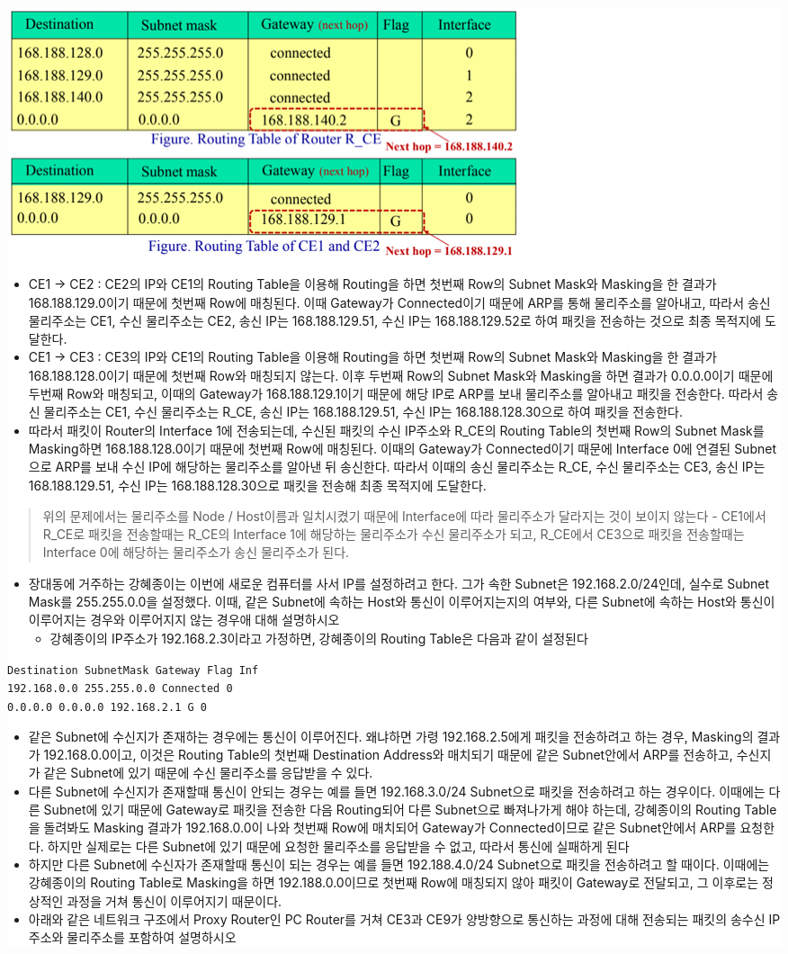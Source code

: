 ![%E1%84%89%E1%85%B5%E1%86%BC%E1%84%92%E1%85%A1%E1%84%92%E1%85%A7%E1%86%BC%E1%84%87%E1%85%A2%20%E1%84%8F%E1%85%A5%E1%86%B7%E1%84%91%E1%85%B2%E1%84%90%E1%85%A5%20%E1%84%82%E1%85%A6%E1%84%90%E1%85%B3%E1%84%8B%E1%85%AF%E1%84%8F%E1%85%B3%20%E1%84%86%E1%85%A9%E1%84%8B%E1%85%B4%E1%84%80%E1%85%A9%E1%84%89%E1%85%A1%20%E1%84%8C%E1%85%A5%E1%86%BC%E1%84%83%E1%85%A1%E1%86%B8%20456a3288931046c1bb2a67a8f63cfd8c/image8.png](originals/comnet.fall.2021.cse.cnu.ac.kr/images/exem02_456a3288931046c1bb2a67a8f63cfd8c/image8.png)

- CE1 → CE2 : CE2의 IP와 CE1의 Routing Table을 이용해 Routing을 하면 첫번째 Row의 Subnet Mask와 Masking을 한 결과가 168.188.129.0이기 때문에 첫번째 Row에 매칭된다. 이때 Gateway가 Connected이기 때문에 ARP를 통해 물리주소를 알아내고, 따라서 송신 물리주소는 CE1, 수신 물리주소는 CE2, 송신 IP는 168.188.129.51, 수신 IP는 168.188.129.52로 하여 패킷을 전송하는 것으로 최종 목적지에 도달한다.
- CE1 → CE3 : CE3의 IP와 CE1의 Routing Table을 이용해 Routing을 하면 첫번째 Row의 Subnet Mask와 Masking을 한 결과가 168.188.128.0이기 때문에 첫번째 Row와 매칭되지 않는다. 이후 두번째 Row의 Subnet Mask와 Masking을 하면 결과가 0.0.0.0이기 때문에 두번째 Row와 매칭되고, 이때의 Gateway가 168.188.129.1이기 때문에 해당 IP로 ARP를 보내 물리주소를 알아내고 패킷을 전송한다. 따라서 송신 물리주소는 CE1, 수신 물리주소는 R_CE, 송신 IP는 168.188.129.51, 수신 IP는 168.188.128.30으로 하여 패킷을 전송한다.
- 따라서 패킷이 Router의 Interface 1에 전송되는데, 수신된 패킷의 수신 IP주소와 R_CE의 Routing Table의 첫번째 Row의 Subnet Mask를 Masking하면 168.188.128.0이기 때문에 첫번째 Row에 매칭된다. 이때의 Gateway가 Connected이기 때문에 Interface 0에 연결된 Subnet으로 ARP를 보내 수신 IP에 해당하는 물리주소를 알아낸 뒤 송신한다. 따라서 이때의 송신 물리주소는 R_CE, 수신 물리주소는 CE3, 송신 IP는 168.188.129.51, 수신 IP는 168.188.128.30으로 패킷을 전송해 최종 목적지에 도달한다.

> 위의 문제에서는 물리주소를 Node / Host이름과 일치시켰기 때문에 Interface에 따라 물리주소가 달라지는 것이 보이지 않는다 - CE1에서 R_CE로 패킷을 전송할때는 R_CE의 Interface 1에 해당하는 물리주소가 수신 물리주소가 되고, R_CE에서 CE3으로 패킷을 전송할때는 Interface 0에 해당하는 물리주소가 송신 물리주소가 된다.

- 장대동에 거주하는 강혜종이는 이번에 새로운 컴퓨터를 사서 IP를 설정하려고 한다. 그가 속한 Subnet은 192.168.2.0/24인데, 실수로 Subnet Mask를 255.255.0.0을 설정했다. 이때, 같은 Subnet에 속하는 Host와 통신이 이루어지는지의 여부와, 다른 Subnet에 속하는 Host와 통신이 이루어지는 경우와 이루어지지 않는 경우애 대해 설명하시오
	- 강혜종이의 IP주소가 192.168.2.3이라고 가정하면, 강혜종이의 Routing Table은 다음과 같이 설정된다

```
Destination SubnetMask Gateway Flag Inf
192.168.0.0 255.255.0.0 Connected 0
0.0.0.0 0.0.0.0 192.168.2.1 G 0
```

- 같은 Subnet에 수신지가 존재하는 경우에는 통신이 이루어진다. 왜냐하면 가령 192.168.2.5에게 패킷을 전송하려고 하는 경우, Masking의 결과가 192.168.0.0이고, 이것은 Routing Table의 첫번째 Destination Address와 매치되기 때문에 같은 Subnet안에서 ARP를 전송하고, 수신지가 같은 Subnet에 있기 때문에 수신 물리주소를 응답받을 수 있다.
- 다른 Subnet에 수신지가 존재할때 통신이 안되는 경우는 예를 들면 192.168.3.0/24 Subnet으로 패킷을 전송하려고 하는 경우이다. 이때에는 다른 Subnet에 있기 때문에 Gateway로 패킷을 전송한 다음 Routing되어 다른 Subnet으로 빠져나가게 해야 하는데, 강혜종이의 Routing Table을 돌려봐도 Masking 결과가 192.168.0.0이 나와 첫번째 Row에 매치되어 Gateway가 Connected이므로 같은 Subnet안에서 ARP를 요청한다. 하지만 실제로는 다른 Subnet에 있기 때문에 요청한 물리주소를 응답받을 수 없고, 따라서 통신에 실패하게 된다
- 하지만 다른 Subnet에 수신자가 존재할때 통신이 되는 경우는 예를 들면 192.188.4.0/24 Subnet으로 패킷을 전송하려고 할 때이다. 이때에는 강혜종이의 Routing Table로 Masking을 하면 192.188.0.0이므로 첫번째 Row에 매칭되지 않아 패킷이 Gateway로 전달되고, 그 이후로는 정상적인 과정을 거쳐 통신이 이루어지기 때문이다.
- 아래와 같은 네트워크 구조에서 Proxy Router인 PC Router를 거쳐 CE3과 CE9가 양방향으로 통신하는 과정에 대해 전송되는 패킷의 송수신 IP주소와 물리주소를 포함하여 설명하시오
